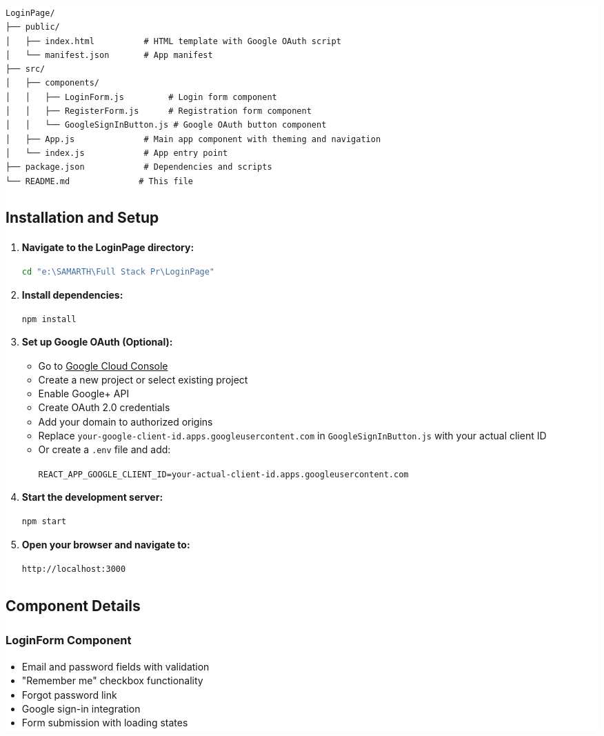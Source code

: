 ```
LoginPage/
├── public/
│   ├── index.html          # HTML template with Google OAuth script
│   └── manifest.json       # App manifest
├── src/
│   ├── components/
│   │   ├── LoginForm.js         # Login form component
│   │   ├── RegisterForm.js      # Registration form component
│   │   └── GoogleSignInButton.js # Google OAuth button component
│   ├── App.js              # Main app component with theming and navigation
│   └── index.js            # App entry point
├── package.json            # Dependencies and scripts
└── README.md              # This file
```

## Installation and Setup

1. **Navigate to the LoginPage directory:**
   ```cmd
   cd "e:\SAMARTH\Full Stack Pr\LoginPage"
   ```

2. **Install dependencies:**
   ```cmd
   npm install
   ```

3. **Set up Google OAuth (Optional):**
   - Go to [Google Cloud Console](https://console.cloud.google.com/)
   - Create a new project or select existing project
   - Enable Google+ API
   - Create OAuth 2.0 credentials
   - Add your domain to authorized origins
   - Replace `your-google-client-id.apps.googleusercontent.com` in `GoogleSignInButton.js` with your actual client ID
   - Or create a `.env` file and add:
     ```
     REACT_APP_GOOGLE_CLIENT_ID=your-actual-client-id.apps.googleusercontent.com
     ```

4. **Start the development server:**
   ```cmd
   npm start
   ```

5. **Open your browser and navigate to:**
   ```
   http://localhost:3000
   ```

## Component Details

### LoginForm Component
- Email and password fields with validation
- "Remember me" checkbox functionality
- Forgot password link
- Google sign-in integration
- Form submission with loading states
